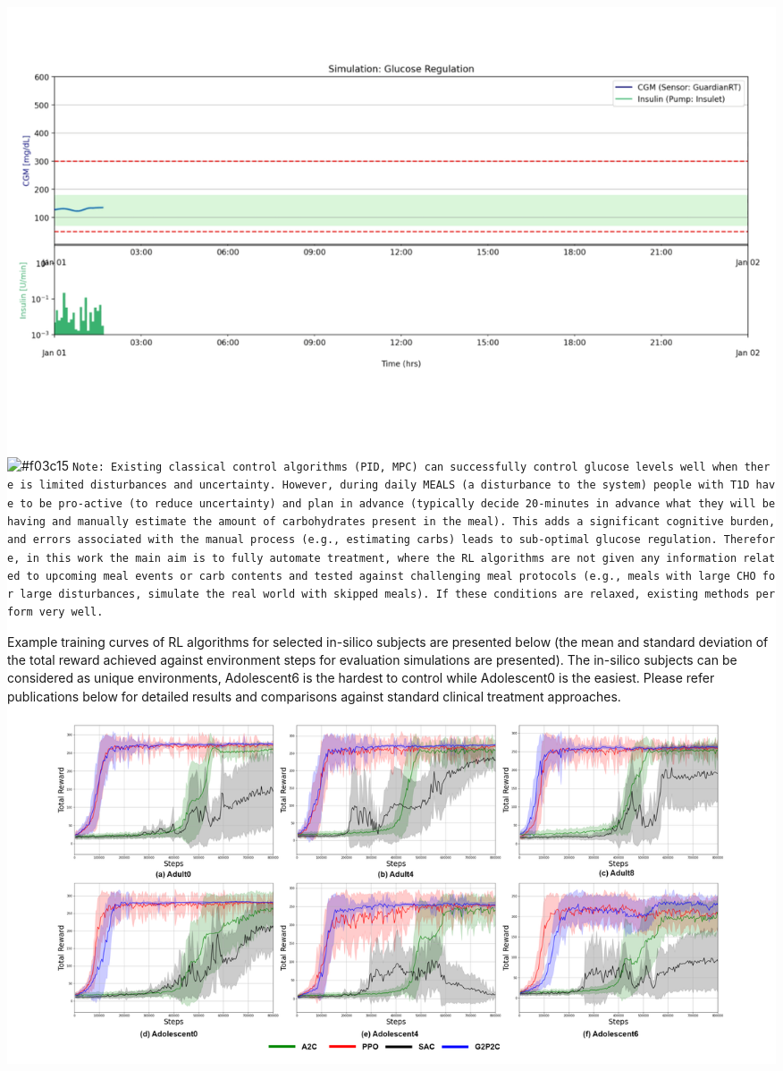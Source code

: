 ![Glucose Regulation](img/gif_glucose.gif)

![#f03c15](https://via.placeholder.com/15/f03c15/000000?text=+) `Note: Existing classical control algorithms (PID, MPC) can successfully control glucose levels well when there is limited disturbances and uncertainty. However, during daily MEALS (a disturbance to the system) people with T1D have to be pro-active (to reduce uncertainty) and plan in advance (typically decide 20-minutes in advance what they will be having and manually estimate the amount of carbohydrates present in the meal). This adds a significant cognitive burden, and errors associated with the manual process (e.g., estimating carbs) leads to sub-optimal glucose regulation. Therefore, in this work the main aim is to fully automate treatment, where the RL algorithms are not given any information related to upcoming meal events or carb contents and tested against challenging meal protocols (e.g., meals with large CHO for large disturbances, simulate the real world with skipped meals). If these conditions are relaxed, existing methods perform very well.`

Example training curves of RL algorithms for selected in-silico subjects are presented below (the mean and standard deviation of the total reward achieved against environment steps for evaluation simulations are presented). The in-silico subjects can be considered as unique environments, Adolescent6 is the hardest to control while Adolescent0 is the easiest. Please refer publications below for detailed results and comparisons against standard clinical treatment approaches.  

<p align="center">
<img src="img/reward_curves.png" width="90%" alt="Reward Curves">
</p>
